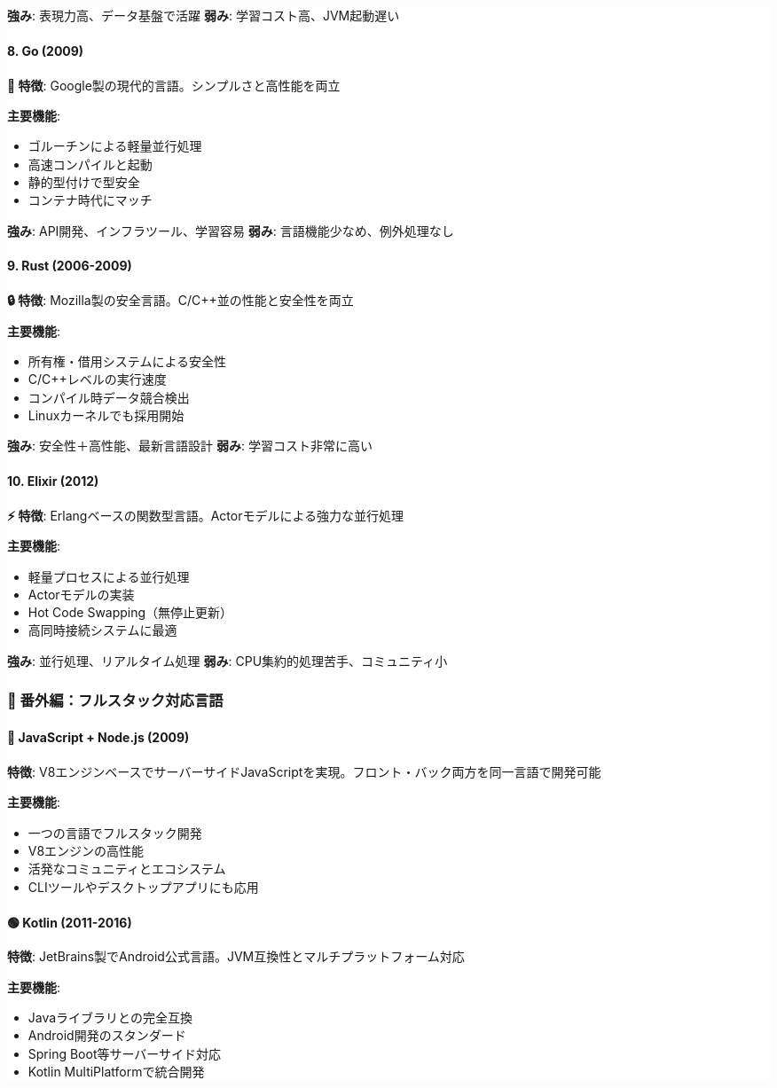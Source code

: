 **強み**: 表現力高、データ基盤で活躍
**弱み**: 学習コスト高、JVM起動遅い

#### 8. Go (2009)
**🚀 特徴**: Google製の現代的言語。シンプルさと高性能を両立

**主要機能**:
- ゴルーチンによる軽量並行処理
- 高速コンパイルと起動
- 静的型付けで型安全
- コンテナ時代にマッチ

**強み**: API開発、インフラツール、学習容易
**弱み**: 言語機能少なめ、例外処理なし

#### 9. Rust (2006-2009)
**🔒 特徴**: Mozilla製の安全言語。C/C++並の性能と安全性を両立

**主要機能**:
- 所有権・借用システムによる安全性
- C/C++レベルの実行速度
- コンパイル時データ競合検出
- Linuxカーネルでも採用開始

**強み**: 安全性＋高性能、最新言語設計
**弱み**: 学習コスト非常に高い

#### 10. Elixir (2012)
**⚡ 特徴**: Erlangベースの関数型言語。Actorモデルによる強力な並行処理

**主要機能**:
- 軽量プロセスによる並行処理
- Actorモデルの実装
- Hot Code Swapping（無停止更新）
- 高同時接続システムに最適

**強み**: 並行処理、リアルタイム処理
**弱み**: CPU集約的処理苦手、コミュニティ小

### 🎁 番外編：フルスタック対応言語

#### 💛 JavaScript + Node.js (2009)
**特徴**: V8エンジンベースでサーバーサイドJavaScriptを実現。フロント・バック両方を同一言語で開発可能

**主要機能**:
- 一つの言語でフルスタック開発
- V8エンジンの高性能
- 活発なコミュニティとエコシステム
- CLIツールやデスクトップアプリにも応用

#### 🟢 Kotlin (2011-2016)
**特徴**: JetBrains製でAndroid公式言語。JVM互換性とマルチプラットフォーム対応

**主要機能**:
- Javaライブラリとの完全互換
- Android開発のスタンダード
- Spring Boot等サーバーサイド対応
- Kotlin MultiPlatformで統合開発
